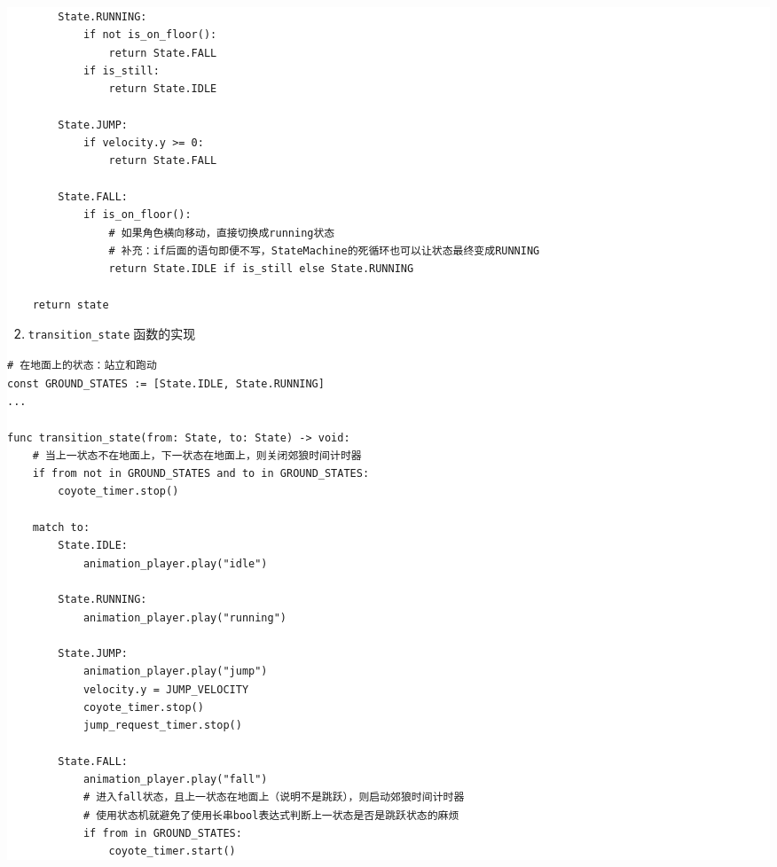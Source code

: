 ```gdscript
		State.RUNNING:
			if not is_on_floor():
				return State.FALL
			if is_still:
				return State.IDLE

		State.JUMP:
			if velocity.y >= 0:
				return State.FALL

		State.FALL:
			if is_on_floor():
				# 如果角色横向移动，直接切换成running状态
                # 补充：if后面的语句即便不写，StateMachine的死循环也可以让状态最终变成RUNNING
				return State.IDLE if is_still else State.RUNNING

    return state
```

2. `transition_state` 函数的实现

```gdscript
# 在地面上的状态：站立和跑动
const GROUND_STATES := [State.IDLE, State.RUNNING]
...

func transition_state(from: State, to: State) -> void:
    # 当上一状态不在地面上，下一状态在地面上，则关闭郊狼时间计时器
	if from not in GROUND_STATES and to in GROUND_STATES:
		coyote_timer.stop()

	match to:
		State.IDLE:
			animation_player.play("idle")

		State.RUNNING:
			animation_player.play("running")

		State.JUMP:
			animation_player.play("jump")
			velocity.y = JUMP_VELOCITY
			coyote_timer.stop()
			jump_request_timer.stop()

		State.FALL:
			animation_player.play("fall")
            # 进入fall状态，且上一状态在地面上（说明不是跳跃），则启动郊狼时间计时器
            # 使用状态机就避免了使用长串bool表达式判断上一状态是否是跳跃状态的麻烦
			if from in GROUND_STATES:
				coyote_timer.start()
```
